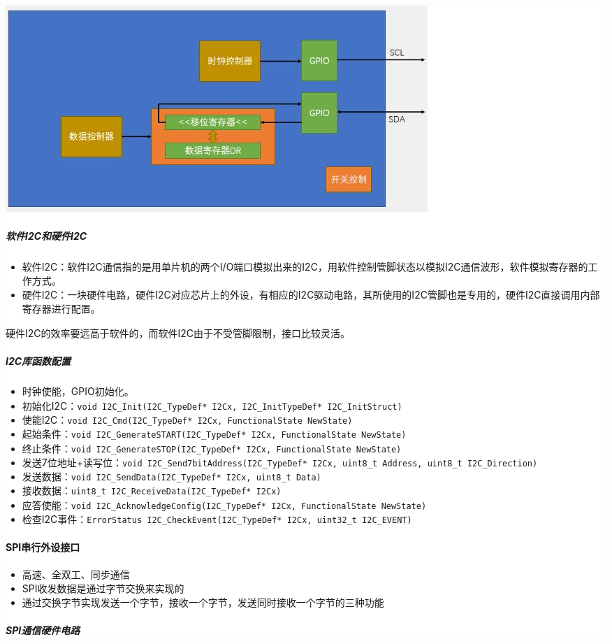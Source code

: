 ![I2C外设基本结构图](image/I2C外设基本结构.jpg)

##### 软件I2C和硬件I2C
- 软件I2C：软件I2C通信指的是用单片机的两个I/O端口模拟出来的I2C，用软件控制管脚状态以模拟I2C通信波形，软件模拟寄存器的工作方式。
- 硬件I2C：一块硬件电路，硬件I2C对应芯片上的外设，有相应的I2C驱动电路，其所使用的I2C管脚也是专用的，硬件I2C直接调用内部寄存器进行配置。
  
硬件I2C的效率要远高于软件的，而软件I2C由于不受管脚限制，接口比较灵活。

##### I2C库函数配置
- 时钟使能，GPIO初始化。
- 初始化I2C：`void I2C_Init(I2C_TypeDef* I2Cx, I2C_InitTypeDef* I2C_InitStruct)`
- 使能I2C：`void I2C_Cmd(I2C_TypeDef* I2Cx, FunctionalState NewState)`
- 起始条件：`void I2C_GenerateSTART(I2C_TypeDef* I2Cx, FunctionalState NewState)`
- 终止条件：`void I2C_GenerateSTOP(I2C_TypeDef* I2Cx, FunctionalState NewState)`
- 发送7位地址+读写位：`void I2C_Send7bitAddress(I2C_TypeDef* I2Cx, uint8_t Address, uint8_t I2C_Direction)`
- 发送数据：`void I2C_SendData(I2C_TypeDef* I2Cx, uint8_t Data)`
- 接收数据：`uint8_t I2C_ReceiveData(I2C_TypeDef* I2Cx)`
- 应答使能：`void I2C_AcknowledgeConfig(I2C_TypeDef* I2Cx, FunctionalState NewState)`
- 检查I2C事件：`ErrorStatus I2C_CheckEvent(I2C_TypeDef* I2Cx, uint32_t I2C_EVENT)`

#### SPI串行外设接口
- 高速、全双工、同步通信
- SPI收发数据是通过字节交换来实现的
- 通过交换字节实现发送一个字节，接收一个字节，发送同时接收一个字节的三种功能

##### SPI通信硬件电路
